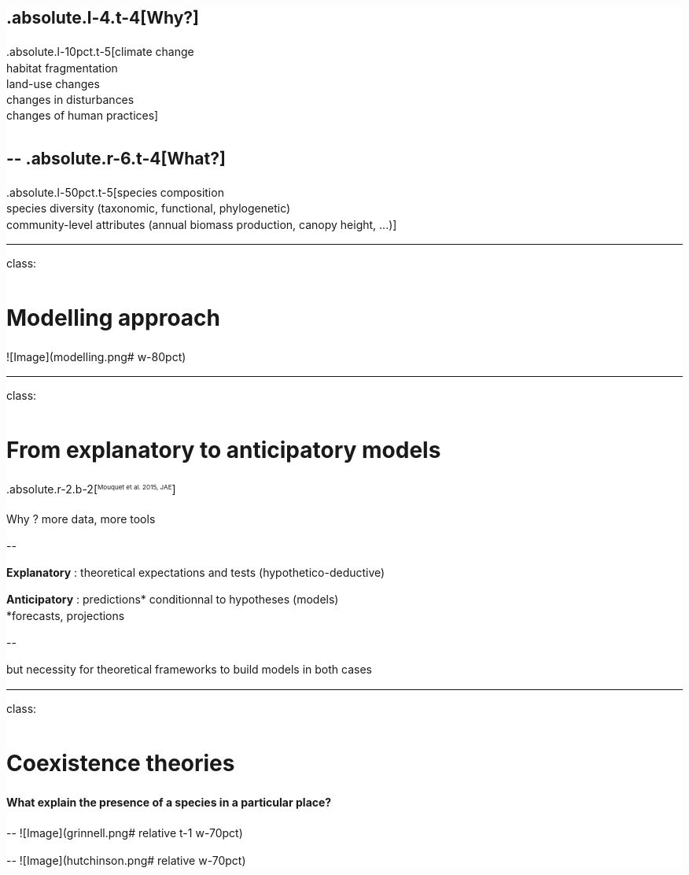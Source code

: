 .absolute.l-4.t-4[**Why?**]
--
.absolute.l-10pct.t-5[climate change<br>habitat fragmentation<br>land-use changes<br>changes in disturbances<br>changes of human practices]

--
.absolute.r-6.t-4[**What?**]
--
.absolute.l-50pct.t-5[species composition<br>species diversity (taxonomic, functional, phylogenetic)<br>community-level attributes (annual biomass production, canopy height, ...)]


---

class:
# Modelling approach

![Image](modelling.png# w-80pct)

---

class:
# From explanatory to anticipatory models
.absolute.r-2.b-2[<sub><sup><sup>Mouquet et al. 2015, JAE</sub></sup></sup>]

Why ? more data, more tools

--

<b>Explanatory</b> : theoretical expectations and tests (hypothetico-deductive)

<b>Anticipatory</b> : predictions\* conditionnal to hypotheses (models) <br>
\*forecasts, projections

--

but necessity for theoretical frameworks to build models in both cases


---

class:
# Coexistence theories

#### What explain the presence of a species in a particular place?
--
![Image](grinnell.png# relative t-1 w-70pct)

--
![Image](hutchinson.png# relative w-70pct)

